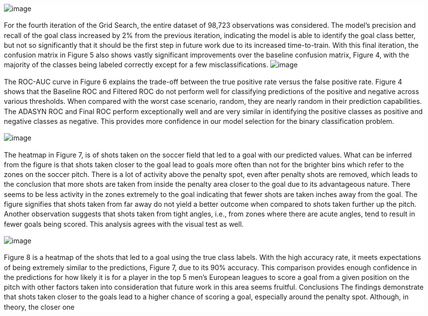 ![image](https://github.com/user-attachments/assets/64b8a290-1bfd-4735-9b0f-7a92a338c21c)

For the fourth iteration of the Grid Search, the entire
dataset of 98,723 observations was considered. The
model’s precision and recall of the goal class increased by
2% from the previous iteration, indicating the model is
able to identify the goal class better, but not so
significantly that it should be the first step in future work
due to its increased time-to-train. With this final iteration,
the confusion matrix in Figure 5 also shows vastly
significant improvements over the baseline confusion
matrix, Figure 4, with the majority of the classes being
labeled correctly except for a few misclassifications.
![image](https://github.com/user-attachments/assets/55f9398e-d7aa-4b7e-b7d6-f61deafa9532)


The ROC-AUC curve in Figure 6 explains the trade-off
between the true positive rate versus the false positive rate.
Figure 4 shows that the Baseline ROC and Filtered ROC
do not perform well for classifying predictions of the
positive and negative across various thresholds. When
compared with the worst case scenario, random, they are
nearly random in their prediction capabilities. The
ADASYN ROC and Final ROC perform exceptionally well
and are very similar in identifying the positive classes as
positive and negative classes as negative. This provides
more confidence in our model selection for the binary
classification problem.

![image](https://github.com/user-attachments/assets/6c957ef2-9634-4390-891c-c299130b7613)

The heatmap in Figure 7, is of shots taken on the soccer
field that led to a goal with our predicted values. What can
be inferred from the figure is that shots taken closer to the
goal lead to goals more often than not for the brighter bins
which refer to the zones on the soccer pitch. There is a lot
of activity above the penalty spot, even after penalty shots
are removed, which leads to the conclusion that more shots
are taken from inside the penalty area closer to the goal due
to its advantageous nature. There seems to be less activity
in the zones extremely to the goal indicating that fewer
shots are taken inches away from the goal. The figure
signifies that shots taken from far away do not yield a
better outcome when compared to shots taken further up
the pitch. Another observation suggests that shots taken
from tight angles, i.e., from zones where there are acute
angles, tend to result in fewer goals being scored. This
analysis agrees with the visual test as well.

![image](https://github.com/user-attachments/assets/460edd45-526d-4daf-b8b0-2c2961a081bd)

Figure 8 is a heatmap of the shots that led to a goal using
the true class labels. With the high accuracy rate, it meets
expectations of being extremely similar to the predictions,
Figure 7, due to its 90% accuracy. This comparison
provides enough confidence in the predictions for how
likely it is for a player in the top 5 men’s European leagues
to score a goal from a given position on the pitch with
other factors taken into consideration that future work in
this area seems fruitful.
Conclusions
The findings demonstrate that shots taken closer to the
goals lead to a higher chance of scoring a goal, especially
around the penalty spot. Although, in theory, the closer one